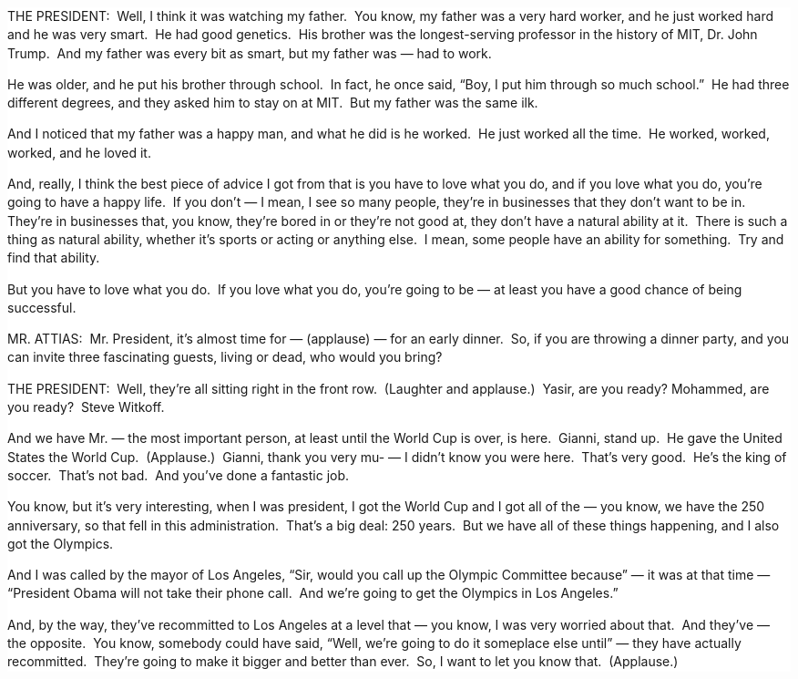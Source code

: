 THE PRESIDENT:  Well, I think it was watching my father.  You know, my
father was a very hard worker, and he just worked hard and he was very
smart.  He had good genetics.  His brother was the longest-serving
professor in the history of MIT, Dr. John Trump.  And my father was
every bit as smart, but my father was — had to work. 

He was older, and he put his brother through school.  In fact, he once
said, “Boy, I put him through so much school.”  He had three different
degrees, and they asked him to stay on at MIT.  But my father was the
same ilk. 

And I noticed that my father was a happy man, and what he did is he
worked.  He just worked all the time.  He worked, worked, worked, and he
loved it. 

And, really, I think the best piece of advice I got from that is you
have to love what you do, and if you love what you do, you’re going to
have a happy life.  If you don’t — I mean, I see so many people, they’re
in businesses that they don’t want to be in.  They’re in businesses
that, you know, they’re bored in or they’re not good at, they don’t have
a natural ability at it.  There is such a thing as natural ability,
whether it’s sports or acting or anything else.  I mean, some people
have an ability for something.  Try and find that ability.

But you have to love what you do.  If you love what you do, you’re going
to be — at least you have a good chance of being successful.

MR. ATTIAS:  Mr. President, it’s almost time for — (applause) — for an
early dinner.  So, if you are throwing a dinner party, and you can
invite three fascinating guests, living or dead, who would you bring? 

THE PRESIDENT:  Well, they’re all sitting right in the front row. 
(Laughter and applause.)  Yasir, are you ready? Mohammed, are you
ready?  Steve Witkoff. 

And we have Mr. — the most important person, at least until the World
Cup is over, is here.  Gianni, stand up.  He gave the United States the
World Cup.  (Applause.)  Gianni, thank you very mu- — I didn’t know you
were here.  That’s very good.  He’s the king of soccer.  That’s not
bad.  And you’ve done a fantastic job.

You know, but it’s very interesting, when I was president, I got the
World Cup and I got all of the — you know, we have the 250 anniversary,
so that fell in this administration.  That’s a big deal: 250 years.  But
we have all of these things happening, and I also got the Olympics. 

And I was called by the mayor of Los Angeles, “Sir, would you call up
the Olympic Committee because” — it was at that time — “President Obama
will not take their phone call.  And we’re going to get the Olympics in
Los Angeles.” 

And, by the way, they’ve recommitted to Los Angeles at a level that —
you know, I was very worried about that.  And they’ve — the opposite. 
You know, somebody could have said, “Well, we’re going to do it
someplace else until” — they have actually recommitted.  They’re going
to make it bigger and better than ever.  So, I want to let you know
that.  (Applause.)
